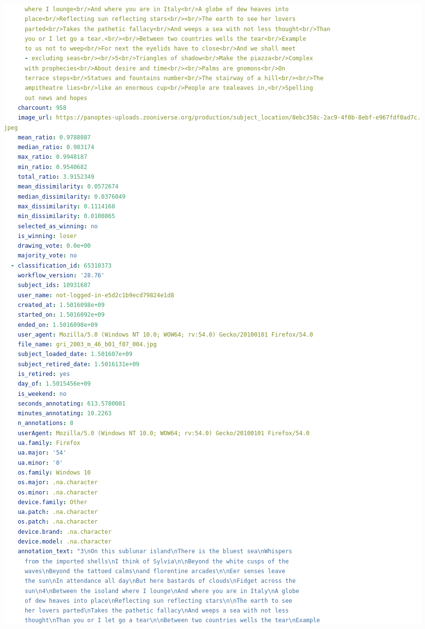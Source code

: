 ```yaml
      where I lounge<br/>And where you are in Italy<br/>A globe of dew heaves into
      place<br/>Reflecting sun reflecting stars<br/><br/>The earth to see her lovers
      parted<br/>Takes the pathetic fallacy<br/>And weeps a sea with not less thought<br/>Than
      you or I let go a tear.<br/><br/>Between two countries wells the tear<br/>Example
      to us not to weep<br/>For next the eyelids have to close<br/>And we shall meet
      - excluding seas<br/><br/>5<br/>Triangles of shadow<br/>Make the piazza<br/>Complex
      with prophecies<br/>About desire and time<br/><br/>Palms are gnomons<br/>On
      terrace steps<br/>Statues and fountains number<br/>The stairway of a hill<br/><br/>The
      ampitheatre lies<br/>like an enormous cup<br/>People are tealeaves in,<br/>Spelling
      out news and hopes
    charcount: 958
    image_url: https://panoptes-uploads.zooniverse.org/production/subject_location/8ebc358c-2ac9-4f0b-8ebf-e967fdf0ad7c.jpeg
    mean_ratio: 0.9788087
    median_ratio: 0.983174
    max_ratio: 0.9948187
    min_ratio: 0.9540682
    total_ratio: 3.9152349
    mean_dissimilarity: 0.0572674
    median_dissimilarity: 0.0376049
    max_dissimilarity: 0.1114168
    min_dissimilarity: 0.0100865
    selected_as_winning: no
    is_winning: loser
    drawing_vote: 0.0e+00
    majority_vote: no
  - classification_id: 65310373
    workflow_version: '28.76'
    subject_ids: 10931687
    user_name: not-logged-in-e5d2c1b9ecd79824e1d8
    created_at: 1.5016098e+09
    started_on: 1.5016092e+09
    ended_on: 1.5016098e+09
    user_agent: Mozilla/5.0 (Windows NT 10.0; WOW64; rv:54.0) Gecko/20100101 Firefox/54.0
    file_name: gri_2003_m_46_b01_f07_004.jpg
    subject_loaded_date: 1.501607e+09
    subject_retired_date: 1.5016131e+09
    is_retired: yes
    day_of: 1.5015456e+09
    is_weekend: no
    seconds_annotating: 613.5780001
    minutes_annotating: 10.2263
    n_annotations: 8
    userAgent: Mozilla/5.0 (Windows NT 10.0; WOW64; rv:54.0) Gecko/20100101 Firefox/54.0
    ua.family: Firefox
    ua.major: '54'
    ua.minor: '0'
    os.family: Windows 10
    os.major: .na.character
    os.minor: .na.character
    device.family: Other
    ua.patch: .na.character
    os.patch: .na.character
    device.brand: .na.character
    device.model: .na.character
    annotation_text: "3\nOn this sublunar island\nThere is the bluest sea\nWhispers
      from the imported shells\nI think of Sylvia\n\nBeyond the white cusps of the
      waves\nBeyond the tattoed calms\nand florentine arcades\n\nEer senses leave
      the sun\nIn attendance all day\nBut here bastards of clouds\nFidget across the
      sun\n4\nBetween the isoland where I lounge\nAnd where you are in Italy\nA globe
      of dew heaves into place\nReflecting sun reflecting stars\n\nThe earth to see
      her lovers parted\nTakes the pathetic fallacy\nAnd weeps a sea with not less
      thought\nThan you or I let go a tear\n\nBetween two countries wells the tear\nExample
```